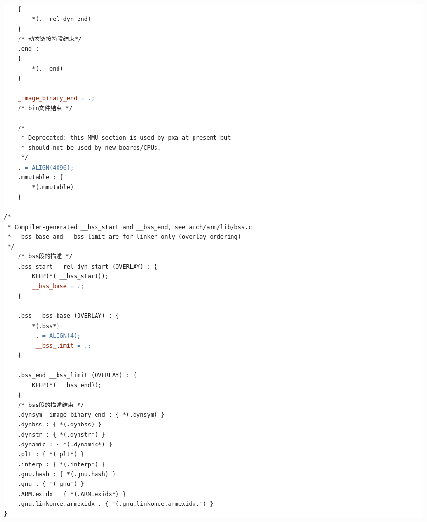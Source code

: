 ```makefile
	{
		*(.__rel_dyn_end)
	}
	/* 动态链接符段结束*/
	.end :
	{
		*(.__end)
	}

	_image_binary_end = .;
	/* bin文件结束 */
	
	/*
	 * Deprecated: this MMU section is used by pxa at present but
	 * should not be used by new boards/CPUs.
	 */
	. = ALIGN(4096);
	.mmutable : {
		*(.mmutable)
	}

/*
 * Compiler-generated __bss_start and __bss_end, see arch/arm/lib/bss.c
 * __bss_base and __bss_limit are for linker only (overlay ordering)
 */
	/* bss段的描述 */
	.bss_start __rel_dyn_start (OVERLAY) : {
		KEEP(*(.__bss_start));
		__bss_base = .;
	}

	.bss __bss_base (OVERLAY) : {
		*(.bss*)
		 . = ALIGN(4);
		 __bss_limit = .;
	}

	.bss_end __bss_limit (OVERLAY) : {
		KEEP(*(.__bss_end));
	}
	/* bss段的描述结束 */
	.dynsym _image_binary_end : { *(.dynsym) }
	.dynbss : { *(.dynbss) }
	.dynstr : { *(.dynstr*) }
	.dynamic : { *(.dynamic*) }
	.plt : { *(.plt*) }
	.interp : { *(.interp*) }
	.gnu.hash : { *(.gnu.hash) }
	.gnu : { *(.gnu*) }
	.ARM.exidx : { *(.ARM.exidx*) }
	.gnu.linkonce.armexidx : { *(.gnu.linkonce.armexidx.*) }
}
```
